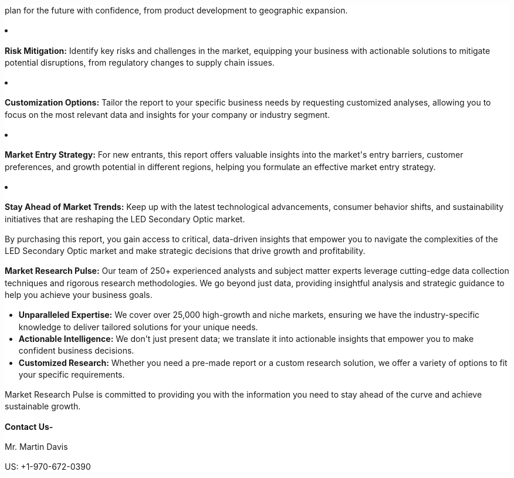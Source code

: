 plan for the future with confidence, from product development to geographic expansion.</p></li><li><p><strong>Risk Mitigation:</strong> Identify key risks and challenges in the market, equipping your business with actionable solutions to mitigate potential disruptions, from regulatory changes to supply chain issues.</p></li><li><p><strong>Customization Options:</strong> Tailor the report to your specific business needs by requesting customized analyses, allowing you to focus on the most relevant data and insights for your company or industry segment.</p></li><li><p><strong>Market Entry Strategy:</strong> For new entrants, this report offers valuable insights into the market's entry barriers, customer preferences, and growth potential in different regions, helping you formulate an effective market entry strategy.</p></li><li><p><strong>Stay Ahead of Market Trends:</strong> Keep up with the latest technological advancements, consumer behavior shifts, and sustainability initiatives that are reshaping the LED Secondary Optic market.</p></li></ol><p>By purchasing this report, you gain access to critical, data-driven insights that empower you to navigate the complexities of the LED Secondary Optic market and make strategic decisions that drive growth and profitability.</p><p><strong>Market Research Pulse:</strong>&nbsp;Our team of 250+ experienced analysts and subject matter experts leverage cutting-edge data collection techniques and rigorous research methodologies. We go beyond just data, providing insightful analysis and strategic guidance to help you achieve your business goals.</p><ul><li><strong>Unparalleled Expertise:</strong>&nbsp;We cover over 25,000 high-growth and niche markets, ensuring we have the industry-specific knowledge to deliver tailored solutions for your unique needs.</li><li><strong>Actionable Intelligence:</strong>&nbsp;We don't just present data; we translate it into actionable insights that empower you to make confident business decisions.</li><li><strong>Customized Research:</strong>&nbsp;Whether you need a pre-made report or a custom research solution, we offer a variety of options to fit your specific requirements.</li></ul><p>Market Research Pulse is committed to providing you with the information you need to stay ahead of the curve and achieve sustainable growth.</p><p><strong>Contact Us-</strong></p><p>Mr. Martin Davis</p><p>US: +1-970-672-0390</p>
